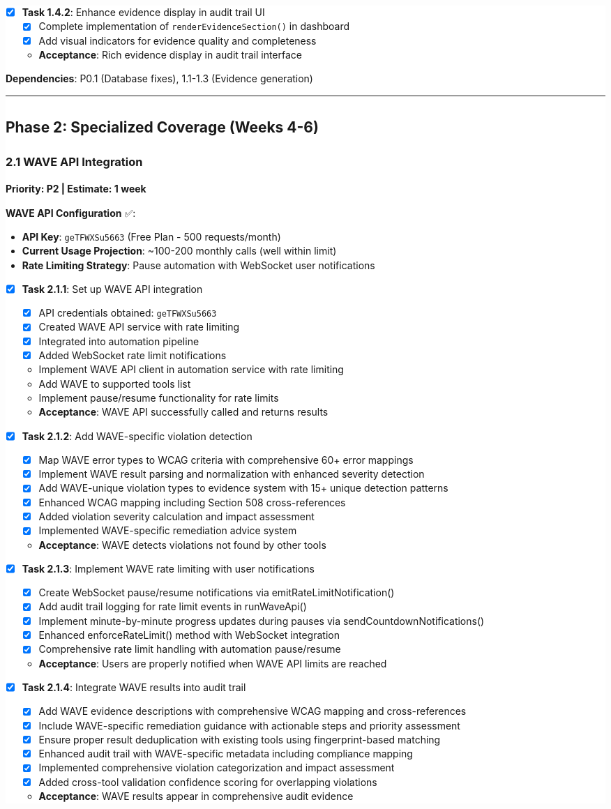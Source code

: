 - [x] **Task 1.4.2**: Enhance evidence display in audit trail UI
  - [x] Complete implementation of `renderEvidenceSection()` in dashboard
  - [x] Add visual indicators for evidence quality and completeness
  - **Acceptance**: Rich evidence display in audit trail interface

**Dependencies**: P0.1 (Database fixes), 1.1-1.3 (Evidence generation)

---

## **Phase 2: Specialized Coverage (Weeks 4-6)**

### 2.1 WAVE API Integration
**Priority: P2 | Estimate: 1 week**

**WAVE API Configuration** ✅:
- **API Key**: `geTFWXSu5663` (Free Plan - 500 requests/month)
- **Current Usage Projection**: ~100-200 monthly calls (well within limit)
- **Rate Limiting Strategy**: Pause automation with WebSocket user notifications

- [x] **Task 2.1.1**: Set up WAVE API integration
  - [x] API credentials obtained: `geTFWXSu5663`
  - [x] Created WAVE API service with rate limiting
  - [x] Integrated into automation pipeline
  - [x] Added WebSocket rate limit notifications
  - Implement WAVE API client in automation service with rate limiting
  - Add WAVE to supported tools list
  - Implement pause/resume functionality for rate limits
  - **Acceptance**: WAVE API successfully called and returns results

- [x] **Task 2.1.2**: Add WAVE-specific violation detection
  - [x] Map WAVE error types to WCAG criteria with comprehensive 60+ error mappings
  - [x] Implement WAVE result parsing and normalization with enhanced severity detection
  - [x] Add WAVE-unique violation types to evidence system with 15+ unique detection patterns
  - [x] Enhanced WCAG mapping including Section 508 cross-references
  - [x] Added violation severity calculation and impact assessment
  - [x] Implemented WAVE-specific remediation advice system
  - **Acceptance**: WAVE detects violations not found by other tools

- [x] **Task 2.1.3**: Implement WAVE rate limiting with user notifications
  - [x] Create WebSocket pause/resume notifications via emitRateLimitNotification()
  - [x] Add audit trail logging for rate limit events in runWaveApi()
  - [x] Implement minute-by-minute progress updates during pauses via sendCountdownNotifications()
  - [x] Enhanced enforceRateLimit() method with WebSocket integration
  - [x] Comprehensive rate limit handling with automation pause/resume
  - **Acceptance**: Users are properly notified when WAVE API limits are reached

- [x] **Task 2.1.4**: Integrate WAVE results into audit trail
  - [x] Add WAVE evidence descriptions with comprehensive WCAG mapping and cross-references
  - [x] Include WAVE-specific remediation guidance with actionable steps and priority assessment
  - [x] Ensure proper result deduplication with existing tools using fingerprint-based matching
  - [x] Enhanced audit trail with WAVE-specific metadata including compliance mapping
  - [x] Implemented comprehensive violation categorization and impact assessment
  - [x] Added cross-tool validation confidence scoring for overlapping violations
  - **Acceptance**: WAVE results appear in comprehensive audit evidence
